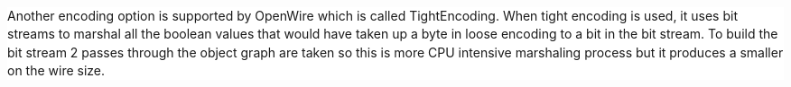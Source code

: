 Another encoding option is supported by OpenWire which is called TightEncoding. When tight encoding is used, it uses bit streams to marshal all the boolean values that would have taken up a byte in loose encoding to a bit in the bit stream. To build the bit stream 2 passes through the object graph are taken so this is more CPU intensive marshaling process but it produces a smaller on the wire size.

